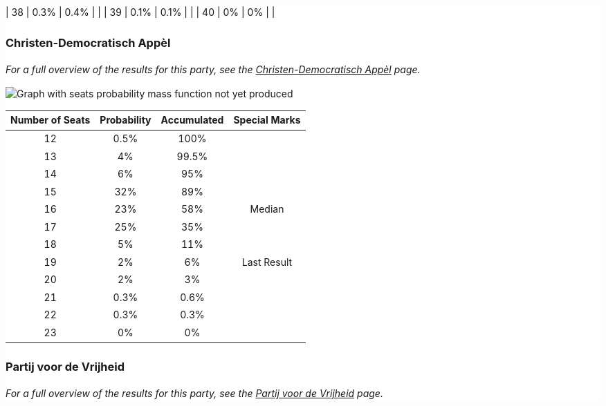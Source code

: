 | 38 | 0.3% | 0.4% |  |
| 39 | 0.1% | 0.1% |  |
| 40 | 0% | 0% |  |

### Christen-Democratisch Appèl

*For a full overview of the results for this party, see the [Christen-Democratisch Appèl](party-christen-democratischappèl.html) page.*

![Graph with seats probability mass function not yet produced](2019-09-02-Ipsos-seats-pmf-christen-democratischappèl.png "Seats Probability Mass Function")

| Number of Seats | Probability | Accumulated | Special Marks |
|:---------------:|:-----------:|:-----------:|:-------------:|
| 12 | 0.5% | 100% |  |
| 13 | 4% | 99.5% |  |
| 14 | 6% | 95% |  |
| 15 | 32% | 89% |  |
| 16 | 23% | 58% | Median |
| 17 | 25% | 35% |  |
| 18 | 5% | 11% |  |
| 19 | 2% | 6% | Last Result |
| 20 | 2% | 3% |  |
| 21 | 0.3% | 0.6% |  |
| 22 | 0.3% | 0.3% |  |
| 23 | 0% | 0% |  |

### Partij voor de Vrijheid

*For a full overview of the results for this party, see the [Partij voor de Vrijheid](party-partijvoordevrijheid.html) page.*
